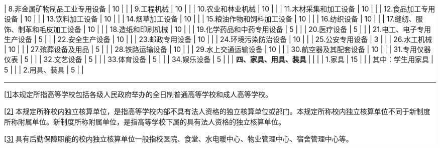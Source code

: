 | 8.非金属矿物制品工业专用设备                             | 10                 |                                                              |
| 9.工程机械                                               | 10                 |                                                              |
| 10.农业和林业机械                                        | 10                 |                                                              |
| 11.木材采集和加工设备                                    | 10                 |                                                              |
| 12.食品加工专用设备                                      | 10                 |                                                              |
| 13.饮料加工设备                                          | 10                 |                                                              |
| 14.烟草加工设备                                          | 10                 |                                                              |
| 15.粮油作物和饲料加工设备                                | 10                 |                                                              |
| 16.纺织设备                                              | 10                 |                                                              |
| 17.缝纫、服饰、制革和毛皮加工设备                        | 10                 |                                                              |
| 18.造纸和印刷机械                                        | 10                 |                                                              |
| 19.化学药品和中药专用设备                                | 5                  |                                                              |
| 20.医疗设备                                              | 5                  |                                                              |
| 21.电工、电子专用生产设备                                | 5                  |                                                              |
| 22.安全生产设备                                          | 10                 |                                                              |
| 23.邮政专用设备                                          | 10                 |                                                              |
| 24.环境污染防治设备                                      | 10                 |                                                              |
| 25.公安专用设备                                          | 3                  |                                                              |
| 26.水工机械                                              | 10                 |                                                              |
| 27.殡葬设备及用品                                        | 5                  |                                                              |
| 28.铁路运输设备                                          | 10                 |                                                              |
| 29.水上交通运输设备                                      | 10                 |                                                              |
| 30.航空器及其配套设备                                    | 10                 |                                                              |
| 31.专用仪器仪表                                          | 5                  |                                                              |
| 32.文艺设备                                              | 5                  |                                                              |
| 33.体育设备                                              | 5                  |                                                              |
| 34.娱乐设备                                              | 5                  |                                                              |
| **四、家具、用具、装具**                                 |                    |                                                              |
| 1.家具                                                   | 15                 |                                                              |
| 其中：学生用家具                                         | 5                  |                                                              |
| 2.用具、装具                                             | 5                  |                                                              |

 



------

[[1\]](#_ftnref1)本规定所指高等学校包括各级人民政府举办的全日制普通高等学校和成人高等学校。

[[2\]](#_ftnref2) 本规定所称校内独立核算单位，是指高等学校内部不具有法人资格的独立核算单位或部门。本规定所称校内独立核算单位不同于新制度所称附属单位。新制度所称附属单位，是指高等学校下属的具有法人资格的独立核算单位。 

[[3\]](#_ftnref3) 具有后勤保障职能的校内独立核算单位一般指校医院、食堂、水电暖中心、物业管理中心、宿舍管理中心等。 